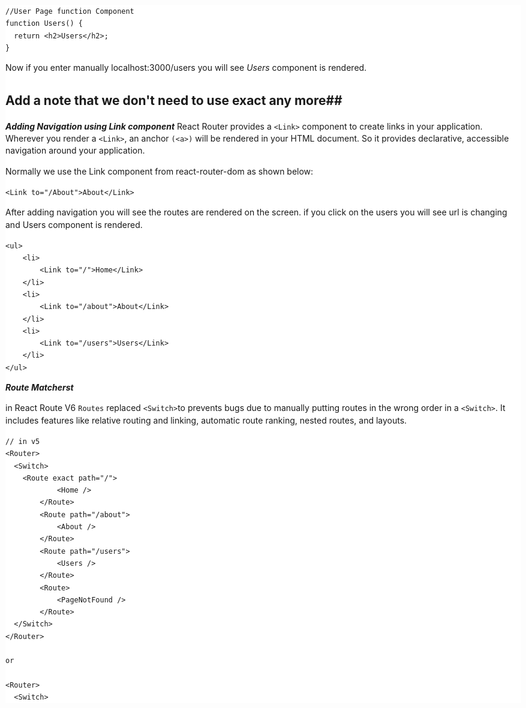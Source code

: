 ```JSX
//User Page function Component
function Users() {
  return <h2>Users</h2>;
}
```

Now if you enter manually localhost:3000/users you will see *Users* component is rendered.

## Add a note that we don't need to use exact any more##

***Adding Navigation using Link component***
React Router provides a `<Link>` component to create links in your application. Wherever you render a `<Link>`, an anchor `(<a>)` will be rendered in your HTML document.
So it provides declarative, accessible navigation around your application.

Normally we use the Link component from react-router-dom as shown below:

```JSX
<Link to="/About">About</Link>
```

After adding navigation you will see the routes are rendered on the screen. if you click on the users you will see url is changing and Users component is rendered.

```JSX
<ul>
    <li>
        <Link to="/">Home</Link>
    </li>
    <li>
        <Link to="/about">About</Link>
    </li>
    <li>
        <Link to="/users">Users</Link>
    </li>
</ul>
```

***Route Matcherst***


in React Route V6 `Routes` replaced `<Switch>`to prevents bugs due to manually putting routes in the wrong order in a `<Switch>`. It includes features like relative routing and linking, automatic route ranking, nested routes, and layouts. 

```JSX
// in v5
<Router>
  <Switch>
    <Route exact path="/">
            <Home />
        </Route> 
        <Route path="/about">
            <About />
        </Route>
        <Route path="/users">
            <Users />
        </Route>
        <Route>
            <PageNotFound />
        </Route>
  </Switch>
</Router>

or

<Router>
  <Switch>
```